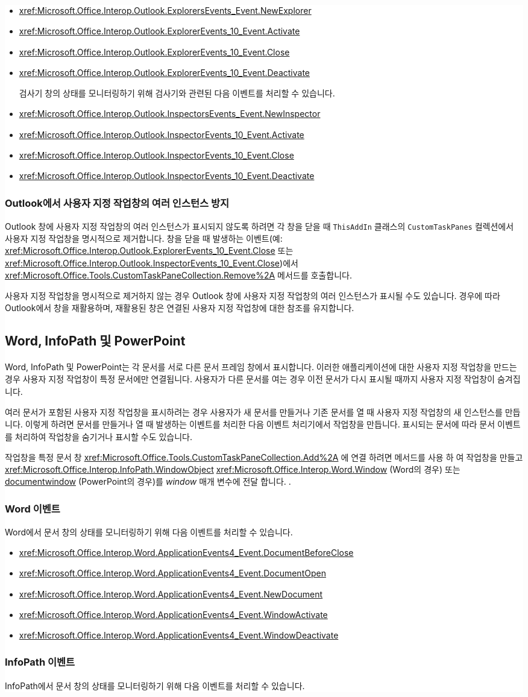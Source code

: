 - <xref:Microsoft.Office.Interop.Outlook.ExplorersEvents_Event.NewExplorer>

- <xref:Microsoft.Office.Interop.Outlook.ExplorerEvents_10_Event.Activate>

- <xref:Microsoft.Office.Interop.Outlook.ExplorerEvents_10_Event.Close>

- <xref:Microsoft.Office.Interop.Outlook.ExplorerEvents_10_Event.Deactivate>

  검사기 창의 상태를 모니터링하기 위해 검사기와 관련된 다음 이벤트를 처리할 수 있습니다.

- <xref:Microsoft.Office.Interop.Outlook.InspectorsEvents_Event.NewInspector>

- <xref:Microsoft.Office.Interop.Outlook.InspectorEvents_10_Event.Activate>

- <xref:Microsoft.Office.Interop.Outlook.InspectorEvents_10_Event.Close>

- <xref:Microsoft.Office.Interop.Outlook.InspectorEvents_10_Event.Deactivate>

### <a name="prevent-multiple-instances-of-a-custom-task-pane-in-outlook"></a>Outlook에서 사용자 지정 작업창의 여러 인스턴스 방지
 Outlook 창에 사용자 지정 작업창의 여러 인스턴스가 표시되지 않도록 하려면 각 창을 닫을 때 `ThisAddIn` 클래스의 `CustomTaskPanes` 컬렉션에서 사용자 지정 작업창을 명시적으로 제거합니다. 창을 닫을 때 발생하는 이벤트(예: <xref:Microsoft.Office.Interop.Outlook.ExplorerEvents_10_Event.Close> 또는 <xref:Microsoft.Office.Interop.Outlook.InspectorEvents_10_Event.Close>)에서 <xref:Microsoft.Office.Tools.CustomTaskPaneCollection.Remove%2A> 메서드를 호출합니다.

 사용자 지정 작업창을 명시적으로 제거하지 않는 경우 Outlook 창에 사용자 지정 작업창의 여러 인스턴스가 표시될 수도 있습니다. 경우에 따라 Outlook에서 창을 재활용하며, 재활용된 창은 연결된 사용자 지정 작업창에 대한 참조를 유지합니다.

## <a name="WordAndInfoPath"></a>Word, InfoPath 및 PowerPoint
 Word, InfoPath 및 PowerPoint는 각 문서를 서로 다른 문서 프레임 창에서 표시합니다. 이러한 애플리케이션에 대한 사용자 지정 작업창을 만드는 경우 사용자 지정 작업창이 특정 문서에만 연결됩니다. 사용자가 다른 문서를 여는 경우 이전 문서가 다시 표시될 때까지 사용자 지정 작업창이 숨겨집니다.

 여러 문서가 포함된 사용자 지정 작업창을 표시하려는 경우 사용자가 새 문서를 만들거나 기존 문서를 열 때 사용자 지정 작업창의 새 인스턴스를 만듭니다. 이렇게 하려면 문서를 만들거나 열 때 발생하는 이벤트를 처리한 다음 이벤트 처리기에서 작업창을 만듭니다. 표시되는 문서에 따라 문서 이벤트를 처리하여 작업창을 숨기거나 표시할 수도 있습니다.

 작업창을 특정 문서 창 <xref:Microsoft.Office.Tools.CustomTaskPaneCollection.Add%2A> 에 연결 하려면 메서드를 사용 하 여 작업창을 만들고 <xref:Microsoft.Office.Interop.InfoPath.WindowObject> <xref:Microsoft.Office.Interop.Word.Window> (Word의 경우) 또는 [documentwindow](/previous-versions/office/developer/office-2010/ff762047(v=office.14)) (PowerPoint의 경우)를 *window* 매개 변수에 전달 합니다. .

### <a name="word-events"></a>Word 이벤트
 Word에서 문서 창의 상태를 모니터링하기 위해 다음 이벤트를 처리할 수 있습니다.

- <xref:Microsoft.Office.Interop.Word.ApplicationEvents4_Event.DocumentBeforeClose>

- <xref:Microsoft.Office.Interop.Word.ApplicationEvents4_Event.DocumentOpen>

- <xref:Microsoft.Office.Interop.Word.ApplicationEvents4_Event.NewDocument>

- <xref:Microsoft.Office.Interop.Word.ApplicationEvents4_Event.WindowActivate>

- <xref:Microsoft.Office.Interop.Word.ApplicationEvents4_Event.WindowDeactivate>

### <a name="infopath-events"></a>InfoPath 이벤트
 InfoPath에서 문서 창의 상태를 모니터링하기 위해 다음 이벤트를 처리할 수 있습니다.
